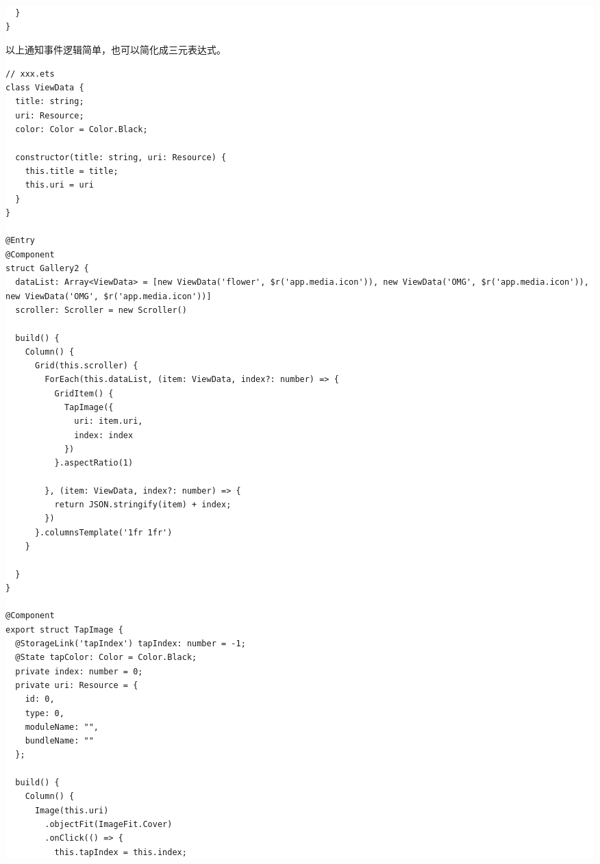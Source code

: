 ```
  }
}
```

以上通知事件逻辑简单，也可以简化成三元表达式。

```
// xxx.ets
class ViewData {
  title: string;
  uri: Resource;
  color: Color = Color.Black;

  constructor(title: string, uri: Resource) {
    this.title = title;
    this.uri = uri
  }
}

@Entry
@Component
struct Gallery2 {
  dataList: Array<ViewData> = [new ViewData('flower', $r('app.media.icon')), new ViewData('OMG', $r('app.media.icon')), new ViewData('OMG', $r('app.media.icon'))]
  scroller: Scroller = new Scroller()

  build() {
    Column() {
      Grid(this.scroller) {
        ForEach(this.dataList, (item: ViewData, index?: number) => {
          GridItem() {
            TapImage({
              uri: item.uri,
              index: index
            })
          }.aspectRatio(1)

        }, (item: ViewData, index?: number) => {
          return JSON.stringify(item) + index;
        })
      }.columnsTemplate('1fr 1fr')
    }

  }
}

@Component
export struct TapImage {
  @StorageLink('tapIndex') tapIndex: number = -1;
  @State tapColor: Color = Color.Black;
  private index: number = 0;
  private uri: Resource = {
    id: 0,
    type: 0,
    moduleName: "",
    bundleName: ""
  };

  build() {
    Column() {
      Image(this.uri)
        .objectFit(ImageFit.Cover)
        .onClick(() => {
          this.tapIndex = this.index;
```